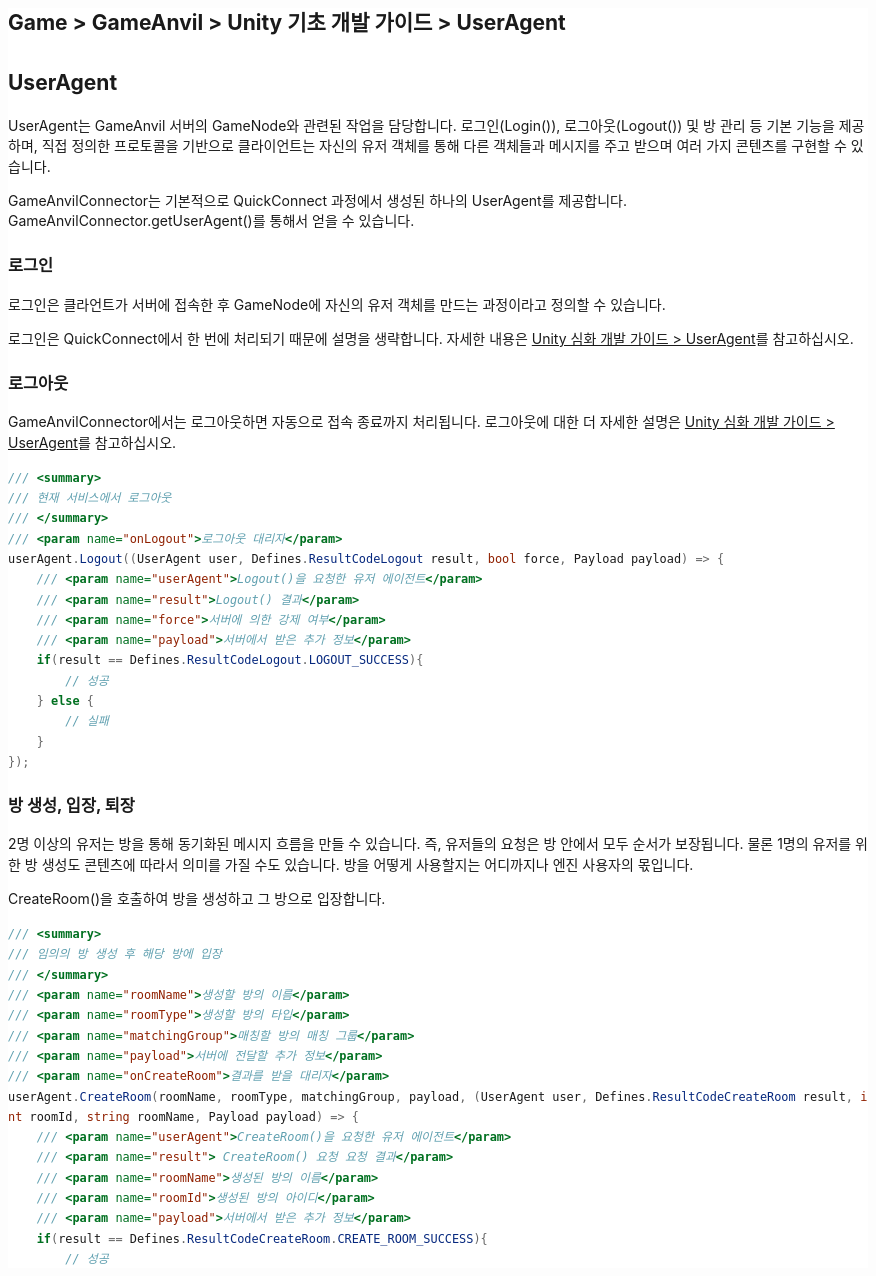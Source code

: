 ## Game > GameAnvil > Unity 기초 개발 가이드 > UserAgent

## UserAgent

UserAgent는 GameAnvil 서버의 GameNode와 관련된 작업을 담당합니다. 로그인(Login()), 로그아웃(Logout()) 및 방 관리 등 기본 기능을 제공하며, 직접 정의한 프로토콜을 기반으로 클라이언트는 자신의 유저 객체를 통해 다른 객체들과 메시지를 주고 받으며 여러 가지 콘텐츠를 구현할 수 있습니다. 

GameAnvilConnector는 기본적으로 QuickConnect 과정에서 생성된 하나의 UserAgent를 제공합니다. GameAnvilConnector.getUserAgent()를 통해서 얻을 수 있습니다.

### 로그인

로그인은 클라언트가 서버에 접속한 후 GameNode에 자신의 유저 객체를 만드는 과정이라고 정의할 수 있습니다. 

로그인은 QuickConnect에서 한 번에 처리되기 때문에 설명을 생략합니다. 자세한 내용은 [Unity 심화 개발 가이드 > UserAgent](../unity-advanced/unity-advanced-03-user-agent.md)를 참고하십시오.

### 로그아웃

GameAnvilConnector에서는 로그아웃하면 자동으로 접속 종료까지 처리됩니다. 로그아웃에 대한 더 자세한 설명은 [Unity 심화 개발 가이드 > UserAgent](../unity-advanced/unity-advanced-03-user-agent.md)를 참고하십시오.

```c#
/// <summary>
/// 현재 서비스에서 로그아웃 
/// </summary>
/// <param name="onLogout">로그아웃 대리자</param>
userAgent.Logout((UserAgent user, Defines.ResultCodeLogout result, bool force, Payload payload) => {
    /// <param name="userAgent">Logout()을 요청한 유저 에이전트</param>
    /// <param name="result">Logout() 결과</param>
    /// <param name="force">서버에 의한 강제 여부</param>
    /// <param name="payload">서버에서 받은 추가 정보</param>
    if(result == Defines.ResultCodeLogout.LOGOUT_SUCCESS){
        // 성공
    } else {
        // 실패
    }
});
```

### 방 생성, 입장, 퇴장

2명 이상의 유저는 방을 통해 동기화된 메시지 흐름을 만들 수 있습니다. 즉, 유저들의 요청은 방 안에서 모두 순서가 보장됩니다. 물론 1명의 유저를 위한 방 생성도 콘텐츠에 따라서 의미를 가질 수도 있습니다. 방을 어떻게 사용할지는 어디까지나 엔진 사용자의 몫입니다. 

CreateRoom()을 호출하여 방을 생성하고 그 방으로 입장합니다.

```c#
/// <summary>
/// 임의의 방 생성 후 해당 방에 입장
/// </summary>
/// <param name="roomName">생성할 방의 이름</param>
/// <param name="roomType">생성할 방의 타입</param>
/// <param name="matchingGroup">매칭할 방의 매칭 그룹</param>
/// <param name="payload">서버에 전달할 추가 정보</param>
/// <param name="onCreateRoom">결과를 받을 대리자</param>
userAgent.CreateRoom(roomName, roomType, matchingGroup, payload, (UserAgent user, Defines.ResultCodeCreateRoom result, int roomId, string roomName, Payload payload) => {
    /// <param name="userAgent">CreateRoom()을 요청한 유저 에이전트</param>
    /// <param name="result"> CreateRoom() 요청 요청 결과</param>
    /// <param name="roomName">생성된 방의 이름</param>
    /// <param name="roomId">생성된 방의 아이디</param>
    /// <param name="payload">서버에서 받은 추가 정보</param>
	if(result == Defines.ResultCodeCreateRoom.CREATE_ROOM_SUCCESS){
        // 성공
```